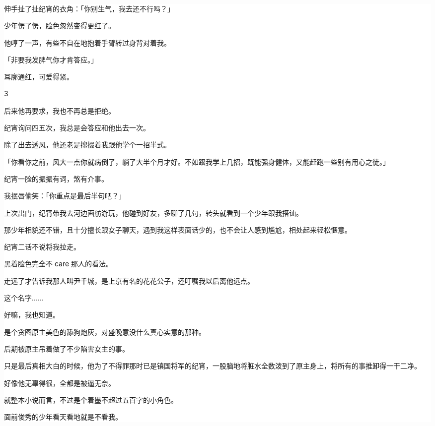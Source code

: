 伸手扯了扯纪宵的衣角：「你别生气，我去还不行吗？」


少年愣了愣，脸色忽然变得更红了。


他哼了一声，有些不自在地抱着手臂转过身背对着我。


「非要我发脾气你才肯答应。」


耳廓通红，可爱得紧。


3


后来他再要求，我也不再总是拒绝。


纪宵询问四五次，我总是会答应和他出去一次。


除了出去透风，他还老是撺掇着我跟他学个一招半式。


「你看你之前，风大一点你就病倒了，躺了大半个月才好。不如跟我学上几招，既能强身健体，又能赶跑一些别有用心之徒。」


纪宵一脸的振振有词，煞有介事。


我抿唇偷笑：「你重点是最后半句吧？」


上次出门，纪宵带我去河边画舫游玩，他碰到好友，多聊了几句，转头就看到一个少年跟我搭讪。


那少年相貌还不错，且十分擅长跟女子聊天，遇到我这样表面话少的，也不会让人感到尴尬，相处起来轻松惬意。


纪宵二话不说将我拉走。


黑着脸色完全不 care 那人的看法。


走远了才告诉我那人叫尹千城，是上京有名的花花公子，还叮嘱我以后离他远点。


这个名字……


好嘛，我也知道。


是个贪图原主美色的舔狗炮灰，对盛晚意没什么真心实意的那种。


后期被原主吊着做了不少陷害女主的事。


只是最后真相大白的时候，他为了不得罪那时已是镇国将军的纪宵，一股脑地将脏水全数泼到了原主身上，将所有的事推卸得一干二净。


好像他无辜得很，全都是被逼无奈。


就整本小说而言，不过是个着墨不超过五百字的小角色。


面前俊秀的少年看天看地就是不看我。

